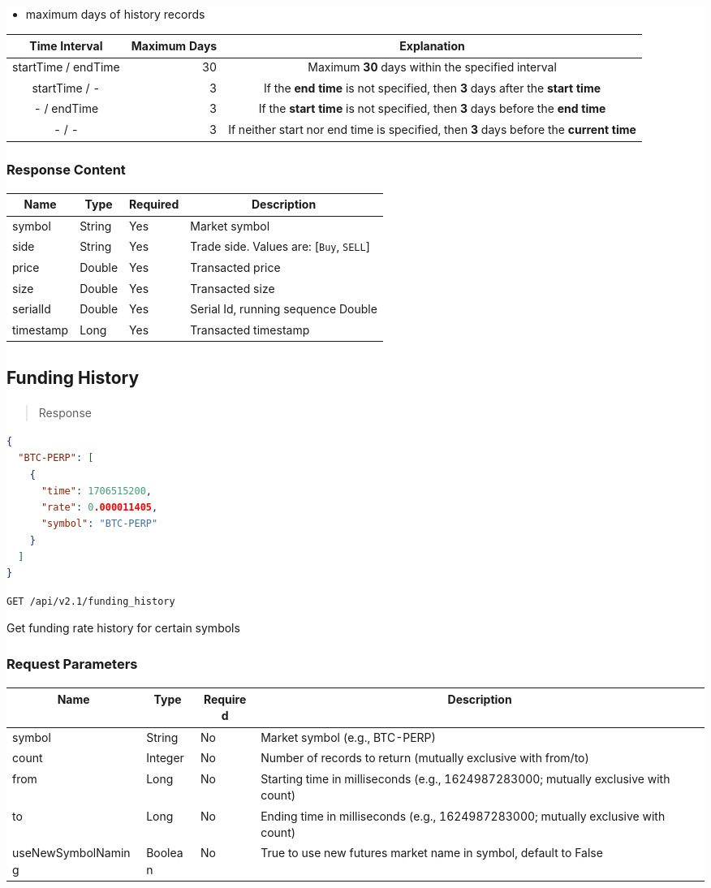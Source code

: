 * maximum days of history records

| Time Interval       | Maximum Days  | Explanation                                                                             |
| :---:               | ---:          | :---:                                                                                   |
| startTime / endTime | 30            | Maximum **30** days within the specified interval                                       |
| startTime /    -    | 3             | If the **end time** is not specified, then **3** days after the **start time**          |
|      -    / endTime | 3             | If the **start time** is not specified, then **3** days before the **end time**         |
|      -    /    -    | 3             | If neither start nor end time is specified, then **3** days before the **current time** |

### Response Content

| Name      | Type   | Required | Description                             |
| ---       | ---    | ---      | ---                                     |
| symbol    | String | Yes      | Market symbol                           |
| side      | String | Yes      | Trade side. Values are: [`Buy`, `SELL`] |
| price     | Double | Yes      | Transacted price                        |
| size      | Double | Yes      | Transacted size                         |
| serialId  | Double | Yes      | Serial Id, running sequence Double      |
| timestamp | Long   | Yes      | Transacted timestamp                    |


## Funding History

> Response

```json
{
  "BTC-PERP": [
    {
      "time": 1706515200,
      "rate": 0.000011405,
      "symbol": "BTC-PERP"
    }
  ]
}
```

`GET /api/v2.1/funding_history`

Get funding rate history for certain symbols

### Request Parameters

| Name               | Type    | Required | Description                                                                        |
| ---                | ---     | ---      | ---                                                                                |
| symbol             | String  | No       | Market symbol (e.g., BTC-PERP)                                                     |
| count              | Integer     | No       | Number of records to return (mutually exclusive with from/to)                      |
| from               | Long    | No       | Starting time in milliseconds (e.g., 1624987283000; mutually exclusive with count) |
| to                 | Long    | No       | Ending time in milliseconds (e.g., 1624987283000; mutually exclusive with count)   |
| useNewSymbolNaming | Boolean | No       | True to use new futures market name in symbol, default to False                    |
